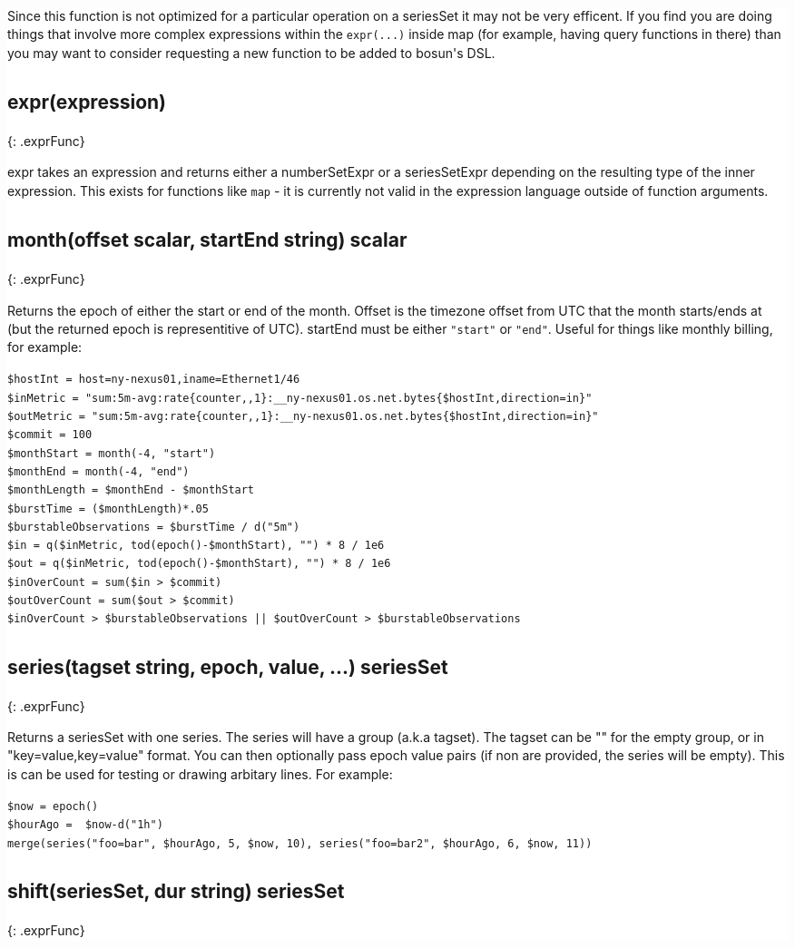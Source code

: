 Since this function is not optimized for a particular operation on a seriesSet it may not be very efficent. If you find you are doing things that involve more complex expressions within the `expr(...)` inside map (for example, having query functions in there) than you may want to consider requesting a new function to be added to bosun's DSL.

## expr(expression)
{: .exprFunc}

expr takes an expression and returns either a numberSetExpr or a seriesSetExpr depending on the resulting type of the inner expression. This exists for functions like `map` - it is currently not valid in the expression language outside of function arguments.

## month(offset scalar, startEnd string) scalar
{: .exprFunc}

Returns the epoch of either the start or end of the month. Offset is the timezone offset from UTC that the month starts/ends at (but the returned epoch is representitive of UTC). startEnd must be either `"start"` or `"end"`. Useful for things like monthly billing, for example:

```
$hostInt = host=ny-nexus01,iname=Ethernet1/46
$inMetric = "sum:5m-avg:rate{counter,,1}:__ny-nexus01.os.net.bytes{$hostInt,direction=in}"
$outMetric = "sum:5m-avg:rate{counter,,1}:__ny-nexus01.os.net.bytes{$hostInt,direction=in}"
$commit = 100
$monthStart = month(-4, "start")
$monthEnd = month(-4, "end")
$monthLength = $monthEnd - $monthStart
$burstTime = ($monthLength)*.05
$burstableObservations = $burstTime / d("5m")
$in = q($inMetric, tod(epoch()-$monthStart), "") * 8 / 1e6
$out = q($inMetric, tod(epoch()-$monthStart), "") * 8 / 1e6
$inOverCount = sum($in > $commit)
$outOverCount = sum($out > $commit)
$inOverCount > $burstableObservations || $outOverCount > $burstableObservations
```

## series(tagset string, epoch, value, ...) seriesSet
{: .exprFunc}

Returns a seriesSet with one series. The series will have a group (a.k.a tagset). The tagset can be "" for the empty group, or in "key=value,key=value" format. You can then optionally pass epoch value pairs (if non are provided, the series will be empty). This is can be used for testing or drawing arbitary lines. For example:

```
$now = epoch()
$hourAgo =  $now-d("1h")
merge(series("foo=bar", $hourAgo, 5, $now, 10), series("foo=bar2", $hourAgo, 6, $now, 11))
```

## shift(seriesSet, dur string) seriesSet
{: .exprFunc}
